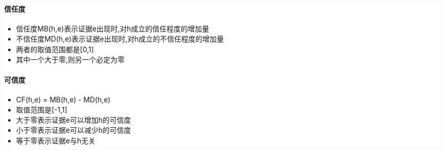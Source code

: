 #### 信任度
- 信任度MB(h,e)表示证据e出现时,对h成立的信任程度的增加量
- 不信任度MD(h,e)表示证据e出现时,对h成立的不信任程度的增加量
- 两者的取值范围都是[0,1]
- 其中一个大于零,则另一个必定为零

#### 可信度
- CF(h,e) = MB(h,e) - MD(h,e)
- 取值范围是[-1,1]
- 大于零表示证据e可以增加h的可信度
- 小于零表示证据e可以减少h的可信度
- 等于零表示证据e与h无关
